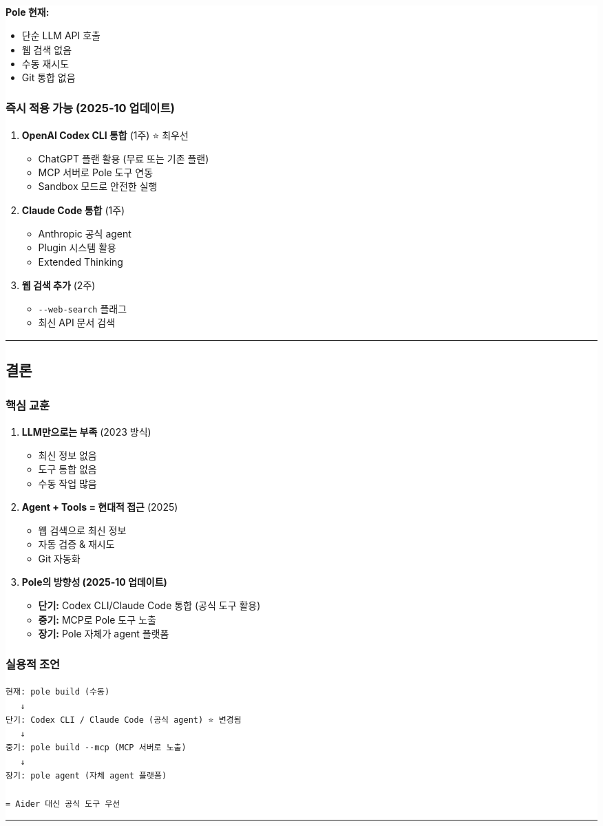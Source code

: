 **Pole 현재:**
- 단순 LLM API 호출
- 웹 검색 없음
- 수동 재시도
- Git 통합 없음

### 즉시 적용 가능 (2025-10 업데이트)

1. **OpenAI Codex CLI 통합** (1주) ⭐ 최우선
   - ChatGPT 플랜 활용 (무료 또는 기존 플랜)
   - MCP 서버로 Pole 도구 연동
   - Sandbox 모드로 안전한 실행

2. **Claude Code 통합** (1주)
   - Anthropic 공식 agent
   - Plugin 시스템 활용
   - Extended Thinking

3. **웹 검색 추가** (2주)
   - `--web-search` 플래그
   - 최신 API 문서 검색

---

## 결론

### 핵심 교훈

1. **LLM만으로는 부족** (2023 방식)
   - 최신 정보 없음
   - 도구 통합 없음
   - 수동 작업 많음

2. **Agent + Tools = 현대적 접근** (2025)
   - 웹 검색으로 최신 정보
   - 자동 검증 & 재시도
   - Git 자동화

3. **Pole의 방향성 (2025-10 업데이트)**
   - **단기:** Codex CLI/Claude Code 통합 (공식 도구 활용)
   - **중기:** MCP로 Pole 도구 노출
   - **장기:** Pole 자체가 agent 플랫폼

### 실용적 조언

```
현재: pole build (수동)
   ↓
단기: Codex CLI / Claude Code (공식 agent) ⭐ 변경됨
   ↓
중기: pole build --mcp (MCP 서버로 노출)
   ↓
장기: pole agent (자체 agent 플랫폼)

= Aider 대신 공식 도구 우선
```

---